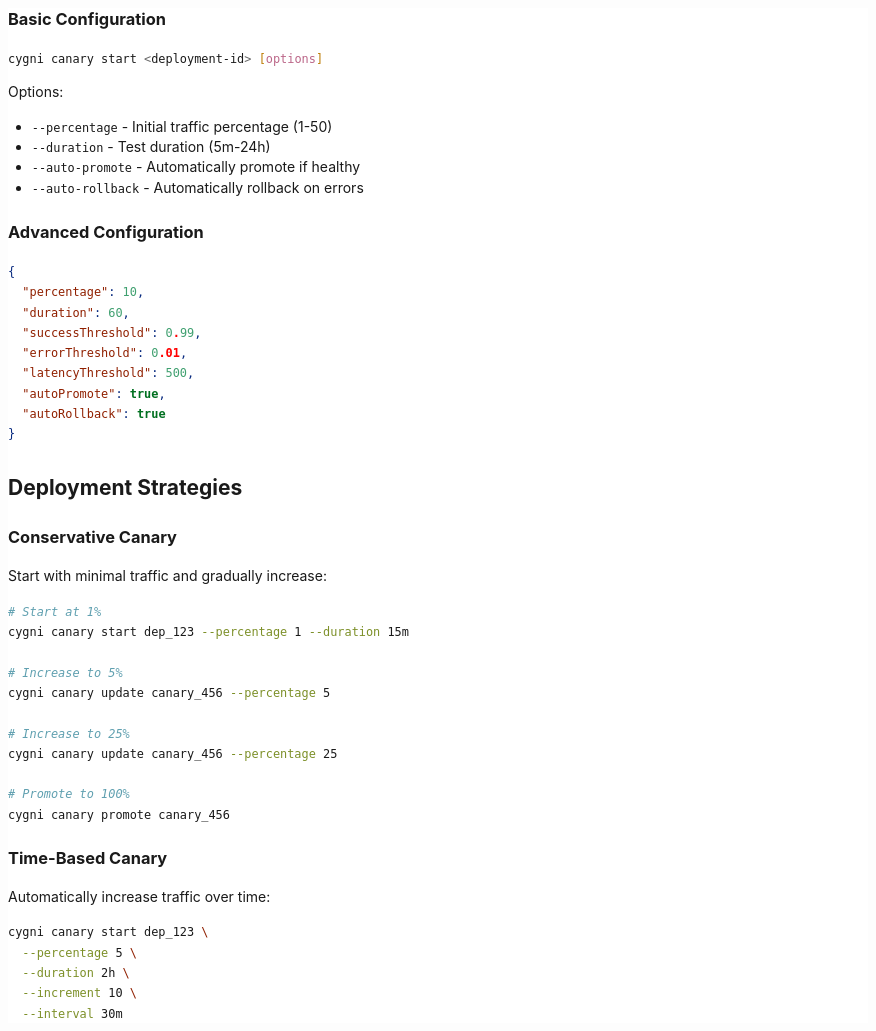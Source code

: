 ### Basic Configuration

```bash
cygni canary start <deployment-id> [options]
```

Options:
- `--percentage` - Initial traffic percentage (1-50)
- `--duration` - Test duration (5m-24h)
- `--auto-promote` - Automatically promote if healthy
- `--auto-rollback` - Automatically rollback on errors

### Advanced Configuration

```json
{
  "percentage": 10,
  "duration": 60,
  "successThreshold": 0.99,
  "errorThreshold": 0.01,
  "latencyThreshold": 500,
  "autoPromote": true,
  "autoRollback": true
}
```

## Deployment Strategies

### Conservative Canary

Start with minimal traffic and gradually increase:

```bash
# Start at 1%
cygni canary start dep_123 --percentage 1 --duration 15m

# Increase to 5%
cygni canary update canary_456 --percentage 5

# Increase to 25%
cygni canary update canary_456 --percentage 25

# Promote to 100%
cygni canary promote canary_456
```

### Time-Based Canary

Automatically increase traffic over time:

```bash
cygni canary start dep_123 \
  --percentage 5 \
  --duration 2h \
  --increment 10 \
  --interval 30m
```
